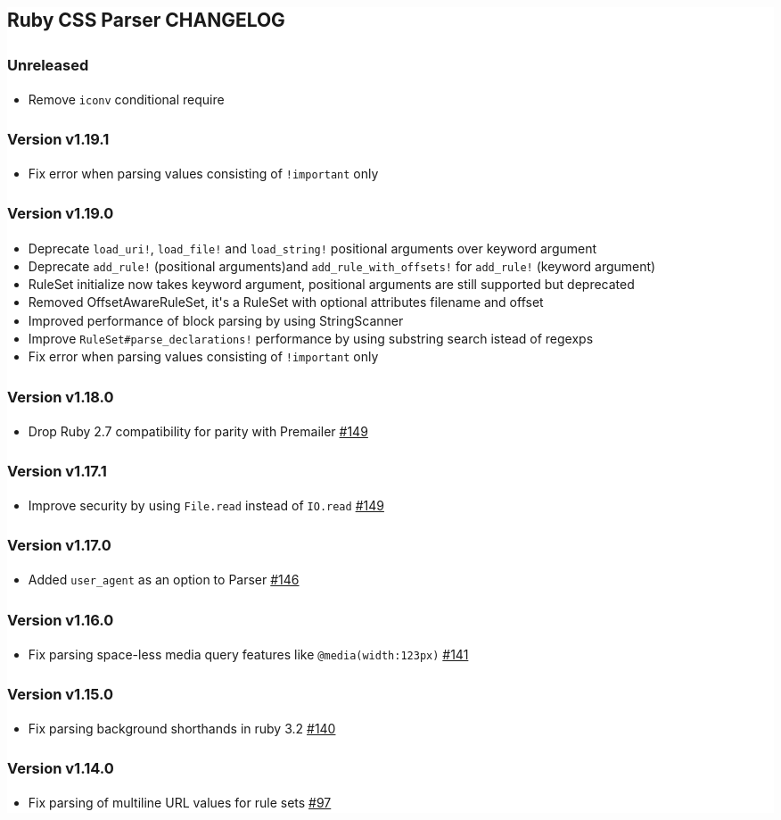 ## Ruby CSS Parser CHANGELOG

### Unreleased

* Remove `iconv` conditional require

### Version v1.19.1

* Fix error when parsing values consisting of `!important` only

### Version v1.19.0

* Deprecate `load_uri!`, `load_file!` and `load_string!` positional arguments over keyword argument
* Deprecate `add_rule!` (positional arguments)and `add_rule_with_offsets!` for `add_rule!` (keyword argument)
* RuleSet initialize now takes keyword argument, positional arguments are still supported but deprecated
* Removed OffsetAwareRuleSet, it's a RuleSet with optional attributes filename and offset
* Improved performance of block parsing by using StringScanner
* Improve `RuleSet#parse_declarations!` performance by using substring search istead of regexps
* Fix error when parsing values consisting of `!important` only

### Version v1.18.0

 * Drop Ruby 2.7 compatibility for parity with Premailer [#149](https://github.com/premailer/css_parser/pull/149)

### Version v1.17.1

 * Improve security by using `File.read` instead of `IO.read` [#149](https://github.com/premailer/css_parser/pull/149)

### Version v1.17.0

 * Added `user_agent` as an option to Parser [#146](https://github.com/premailer/css_parser/pull/146)

### Version v1.16.0

 * Fix parsing space-less media query features like `@media(width:123px)` [#141](https://github.com/premailer/css_parser/pull/141)

### Version v1.15.0

 * Fix parsing background shorthands in ruby 3.2 [#140](https://github.com/premailer/css_parser/pull/140)

### Version v1.14.0

 * Fix parsing of multiline URL values for rule sets [#97](https://github.com/premailer/css_parser/pull/97)
